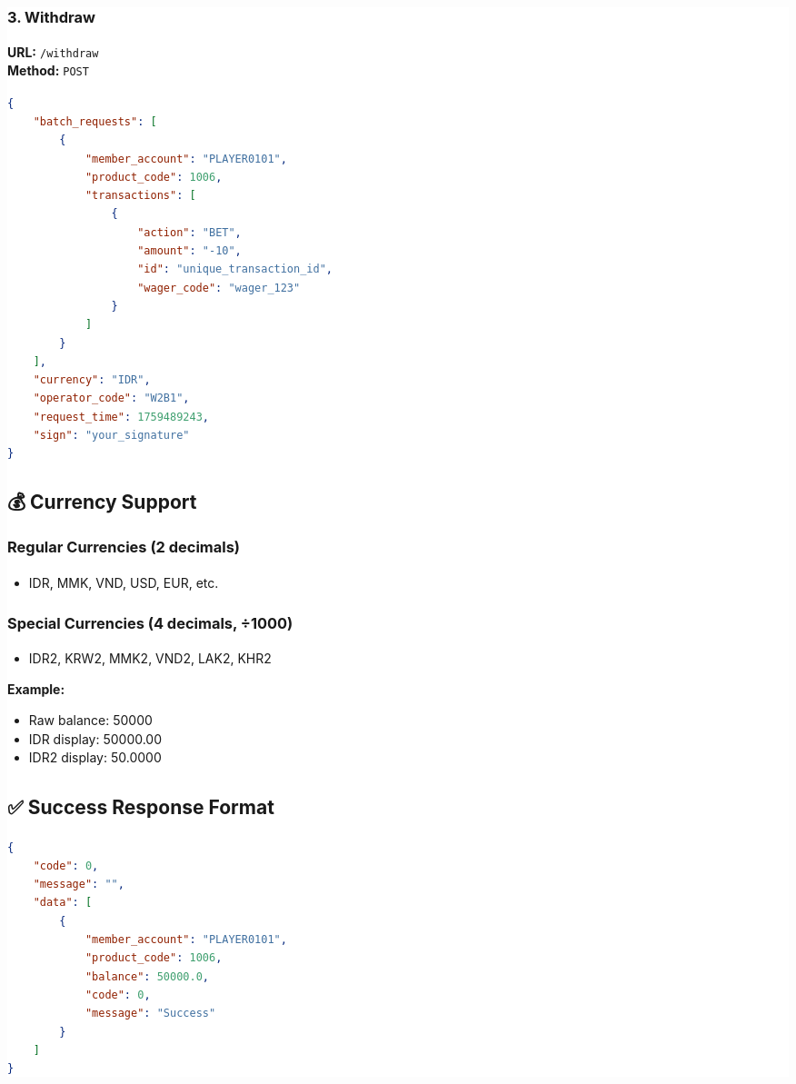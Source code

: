 ### 3. Withdraw
**URL:** `/withdraw`  
**Method:** `POST`

```json
{
    "batch_requests": [
        {
            "member_account": "PLAYER0101",
            "product_code": 1006,
            "transactions": [
                {
                    "action": "BET",
                    "amount": "-10",
                    "id": "unique_transaction_id",
                    "wager_code": "wager_123"
                }
            ]
        }
    ],
    "currency": "IDR",
    "operator_code": "W2B1",
    "request_time": 1759489243,
    "sign": "your_signature"
}
```

## 💰 Currency Support

### Regular Currencies (2 decimals)
- IDR, MMK, VND, USD, EUR, etc.

### Special Currencies (4 decimals, ÷1000)
- IDR2, KRW2, MMK2, VND2, LAK2, KHR2

**Example:**
- Raw balance: 50000
- IDR display: 50000.00
- IDR2 display: 50.0000

## ✅ Success Response Format

```json
{
    "code": 0,
    "message": "",
    "data": [
        {
            "member_account": "PLAYER0101",
            "product_code": 1006,
            "balance": 50000.0,
            "code": 0,
            "message": "Success"
        }
    ]
}
```
